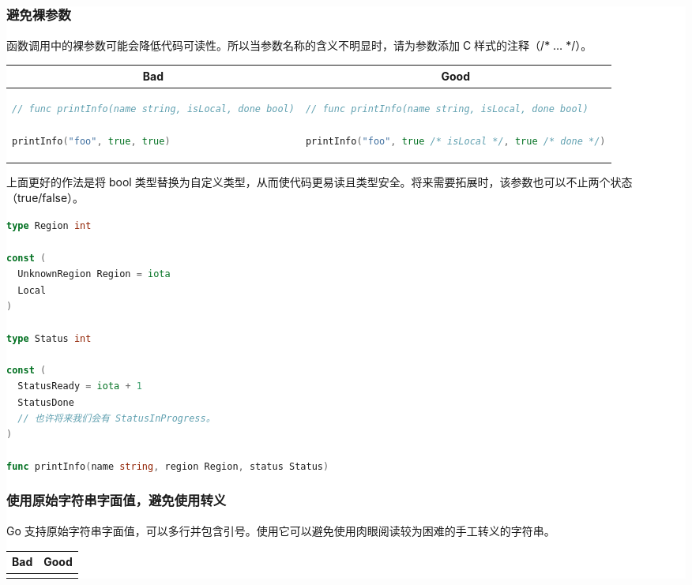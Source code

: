 ### 避免裸参数

函数调用中的裸参数可能会降低代码可读性。所以当参数名称的含义不明显时，请为参数添加 C 样式的注释（/* … */）。

<table>
<thead><tr><th>Bad</th><th>Good</th></tr></thead>
<tbody>
<tr><td>


```go
// func printInfo(name string, isLocal, done bool)

printInfo("foo", true, true)
```

</td><td>

```go
// func printInfo(name string, isLocal, done bool)

printInfo("foo", true /* isLocal */, true /* done */)
```

</td></tr>
</tbody></table>

上面更好的作法是将 bool 类型替换为自定义类型，从而使代码更易读且类型安全。将来需要拓展时，该参数也可以不止两个状态（true/false）。

```go
type Region int

const (
  UnknownRegion Region = iota
  Local
)

type Status int

const (
  StatusReady = iota + 1
  StatusDone
  // 也许将来我们会有 StatusInProgress。
)

func printInfo(name string, region Region, status Status)
```

### 使用原始字符串字面值，避免使用转义

Go 支持原始字符串字面值，可以多行并包含引号。使用它可以避免使用肉眼阅读较为困难的手工转义的字符串。

<table>
<thead><tr><th>Bad</th><th>Good</th></tr></thead>
<tbody>
<tr><td>
